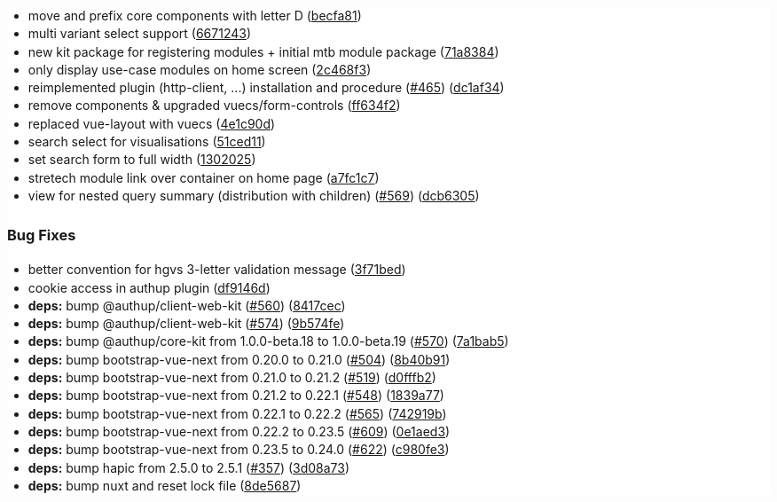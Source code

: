 * move and prefix core components with letter D ([becfa81](https://github.com/KohlbacherLab/dnpm-dip-portal/commit/becfa815683c284da58d899d5de0efbb36261619))
* multi variant select support ([6671243](https://github.com/KohlbacherLab/dnpm-dip-portal/commit/6671243d0ee349f6933b8a172a1fec3a8a338278))
* new kit package for registering modules + initial mtb module package ([71a8384](https://github.com/KohlbacherLab/dnpm-dip-portal/commit/71a83848a3aeb5f633fea9172f5b423d3f58df20))
* only display use-case modules on home screen ([2c468f3](https://github.com/KohlbacherLab/dnpm-dip-portal/commit/2c468f3f159bdd08197a56ef7a90c8600b6858c0))
* reimplemented plugin (http-client, ...) installation and procedure ([#465](https://github.com/KohlbacherLab/dnpm-dip-portal/issues/465)) ([dc1af34](https://github.com/KohlbacherLab/dnpm-dip-portal/commit/dc1af345e5509f60a9f0a8deda678e0af5ac2f4f))
* remove components & upgraded vuecs/form-controls ([ff634f2](https://github.com/KohlbacherLab/dnpm-dip-portal/commit/ff634f20283f743c79a3938e4878210e64b56b20))
* replaced vue-layout with vuecs ([4e1c90d](https://github.com/KohlbacherLab/dnpm-dip-portal/commit/4e1c90d3dea4d7ddbff9f46221f10a4defac7bbb))
* search select for visualisations ([51ced11](https://github.com/KohlbacherLab/dnpm-dip-portal/commit/51ced119770b1de162c40bc1b15f5d11f300c5c2))
* set search form to full width ([1302025](https://github.com/KohlbacherLab/dnpm-dip-portal/commit/1302025255f466dad9a32ff4a9348e30a1ae9af6))
* stretech module link over container on home page ([a7fc1c7](https://github.com/KohlbacherLab/dnpm-dip-portal/commit/a7fc1c7d4d5aa627b25794ca4278eb90123eb7e8))
* view for nested query summary (distribution with children) ([#569](https://github.com/KohlbacherLab/dnpm-dip-portal/issues/569)) ([dcb6305](https://github.com/KohlbacherLab/dnpm-dip-portal/commit/dcb630519e1f628f9b15fea30c154fb849e1be08))


### Bug Fixes

* better convention for hgvs 3-letter validation message ([3f71bed](https://github.com/KohlbacherLab/dnpm-dip-portal/commit/3f71bed7a636212b14724ee825f9387df7c0e4e9))
* cookie access in authup plugin ([df9146d](https://github.com/KohlbacherLab/dnpm-dip-portal/commit/df9146d1a72f6b56477201f3e45b46c4f8389037))
* **deps:** bump @authup/client-web-kit ([#560](https://github.com/KohlbacherLab/dnpm-dip-portal/issues/560)) ([8417cec](https://github.com/KohlbacherLab/dnpm-dip-portal/commit/8417cece735865bb994510d67c33ffb3f8fad950))
* **deps:** bump @authup/client-web-kit ([#574](https://github.com/KohlbacherLab/dnpm-dip-portal/issues/574)) ([9b574fe](https://github.com/KohlbacherLab/dnpm-dip-portal/commit/9b574fea5b905d4f3fd08312e43f5101934f527c))
* **deps:** bump @authup/core-kit from 1.0.0-beta.18 to 1.0.0-beta.19 ([#570](https://github.com/KohlbacherLab/dnpm-dip-portal/issues/570)) ([7a1bab5](https://github.com/KohlbacherLab/dnpm-dip-portal/commit/7a1bab55c0425d471da18db91983674e4e4c8239))
* **deps:** bump bootstrap-vue-next from 0.20.0 to 0.21.0 ([#504](https://github.com/KohlbacherLab/dnpm-dip-portal/issues/504)) ([8b40b91](https://github.com/KohlbacherLab/dnpm-dip-portal/commit/8b40b91907ffbda606570e8008ecc4b5343e939c))
* **deps:** bump bootstrap-vue-next from 0.21.0 to 0.21.2 ([#519](https://github.com/KohlbacherLab/dnpm-dip-portal/issues/519)) ([d0fffb2](https://github.com/KohlbacherLab/dnpm-dip-portal/commit/d0fffb2e4980654751f1d6866312f211860ed381))
* **deps:** bump bootstrap-vue-next from 0.21.2 to 0.22.1 ([#548](https://github.com/KohlbacherLab/dnpm-dip-portal/issues/548)) ([1839a77](https://github.com/KohlbacherLab/dnpm-dip-portal/commit/1839a77d6642481952fb512031d7829260100459))
* **deps:** bump bootstrap-vue-next from 0.22.1 to 0.22.2 ([#565](https://github.com/KohlbacherLab/dnpm-dip-portal/issues/565)) ([742919b](https://github.com/KohlbacherLab/dnpm-dip-portal/commit/742919b0534ffaded3a29c21fe8be2d87d59109f))
* **deps:** bump bootstrap-vue-next from 0.22.2 to 0.23.5 ([#609](https://github.com/KohlbacherLab/dnpm-dip-portal/issues/609)) ([0e1aed3](https://github.com/KohlbacherLab/dnpm-dip-portal/commit/0e1aed385a77b9807e3c5aef03025e01e209014a))
* **deps:** bump bootstrap-vue-next from 0.23.5 to 0.24.0 ([#622](https://github.com/KohlbacherLab/dnpm-dip-portal/issues/622)) ([c980fe3](https://github.com/KohlbacherLab/dnpm-dip-portal/commit/c980fe3276989dafe0d5ca981412dbb49404b13c))
* **deps:** bump hapic from 2.5.0 to 2.5.1 ([#357](https://github.com/KohlbacherLab/dnpm-dip-portal/issues/357)) ([3d08a73](https://github.com/KohlbacherLab/dnpm-dip-portal/commit/3d08a73d77efe86d6e59569a56c1ddded798baa0))
* **deps:** bump nuxt and reset lock file ([8de5687](https://github.com/KohlbacherLab/dnpm-dip-portal/commit/8de5687a1a170877b15f0e1ec3bd20147b0b72d8))